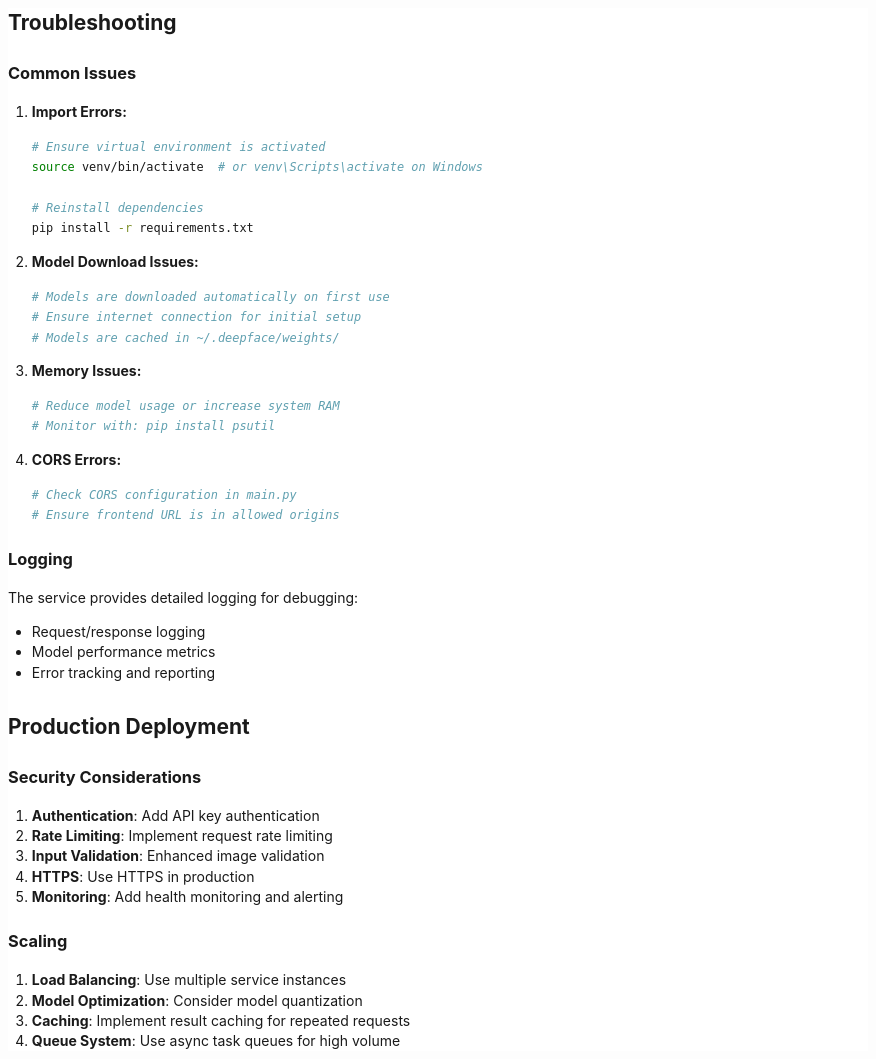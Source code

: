 ## Troubleshooting

### Common Issues

1. **Import Errors:**
   ```bash
   # Ensure virtual environment is activated
   source venv/bin/activate  # or venv\Scripts\activate on Windows
   
   # Reinstall dependencies
   pip install -r requirements.txt
   ```

2. **Model Download Issues:**
   ```bash
   # Models are downloaded automatically on first use
   # Ensure internet connection for initial setup
   # Models are cached in ~/.deepface/weights/
   ```

3. **Memory Issues:**
   ```bash
   # Reduce model usage or increase system RAM
   # Monitor with: pip install psutil
   ```

4. **CORS Errors:**
   ```bash
   # Check CORS configuration in main.py
   # Ensure frontend URL is in allowed origins
   ```

### Logging

The service provides detailed logging for debugging:
- Request/response logging
- Model performance metrics
- Error tracking and reporting

## Production Deployment

### Security Considerations

1. **Authentication**: Add API key authentication
2. **Rate Limiting**: Implement request rate limiting
3. **Input Validation**: Enhanced image validation
4. **HTTPS**: Use HTTPS in production
5. **Monitoring**: Add health monitoring and alerting

### Scaling

1. **Load Balancing**: Use multiple service instances
2. **Model Optimization**: Consider model quantization
3. **Caching**: Implement result caching for repeated requests
4. **Queue System**: Use async task queues for high volume
